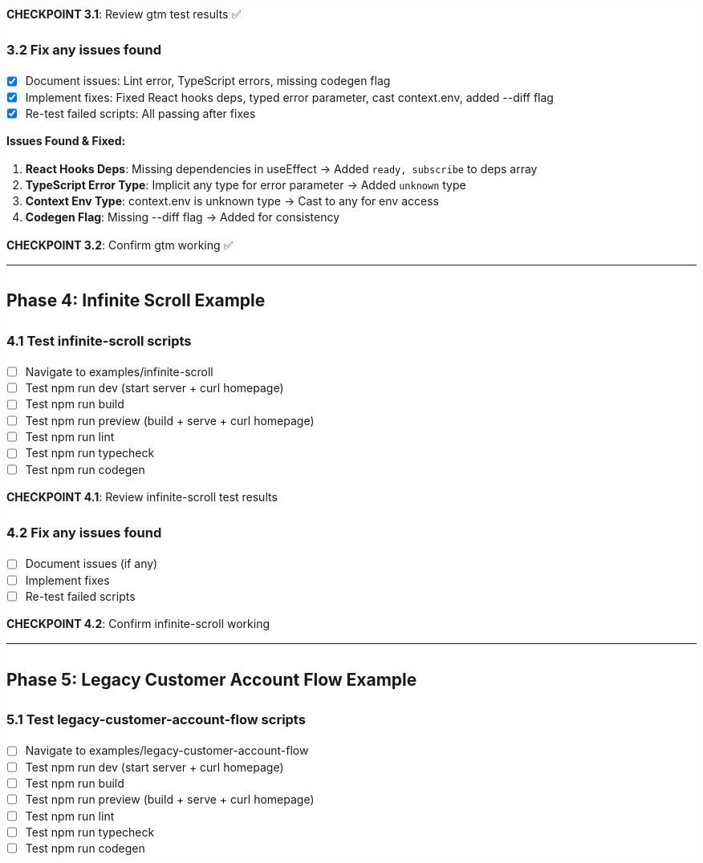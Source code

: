 **CHECKPOINT 3.1**: Review gtm test results ✅

### 3.2 Fix any issues found
- [x] Document issues: Lint error, TypeScript errors, missing codegen flag
- [x] Implement fixes: Fixed React hooks deps, typed error parameter, cast context.env, added --diff flag
- [x] Re-test failed scripts: All passing after fixes

**Issues Found & Fixed:**
1. **React Hooks Deps**: Missing dependencies in useEffect → Added `ready, subscribe` to deps array
2. **TypeScript Error Type**: Implicit any type for error parameter → Added `unknown` type
3. **Context Env Type**: context.env is unknown type → Cast to any for env access
4. **Codegen Flag**: Missing --diff flag → Added for consistency

**CHECKPOINT 3.2**: Confirm gtm working ✅

---

## Phase 4: Infinite Scroll Example

### 4.1 Test infinite-scroll scripts
- [ ] Navigate to examples/infinite-scroll
- [ ] Test npm run dev (start server + curl homepage)
- [ ] Test npm run build
- [ ] Test npm run preview (build + serve + curl homepage)
- [ ] Test npm run lint
- [ ] Test npm run typecheck
- [ ] Test npm run codegen

**CHECKPOINT 4.1**: Review infinite-scroll test results

### 4.2 Fix any issues found
- [ ] Document issues (if any)
- [ ] Implement fixes
- [ ] Re-test failed scripts

**CHECKPOINT 4.2**: Confirm infinite-scroll working

---

## Phase 5: Legacy Customer Account Flow Example

### 5.1 Test legacy-customer-account-flow scripts
- [ ] Navigate to examples/legacy-customer-account-flow
- [ ] Test npm run dev (start server + curl homepage)
- [ ] Test npm run build
- [ ] Test npm run preview (build + serve + curl homepage)
- [ ] Test npm run lint
- [ ] Test npm run typecheck
- [ ] Test npm run codegen

